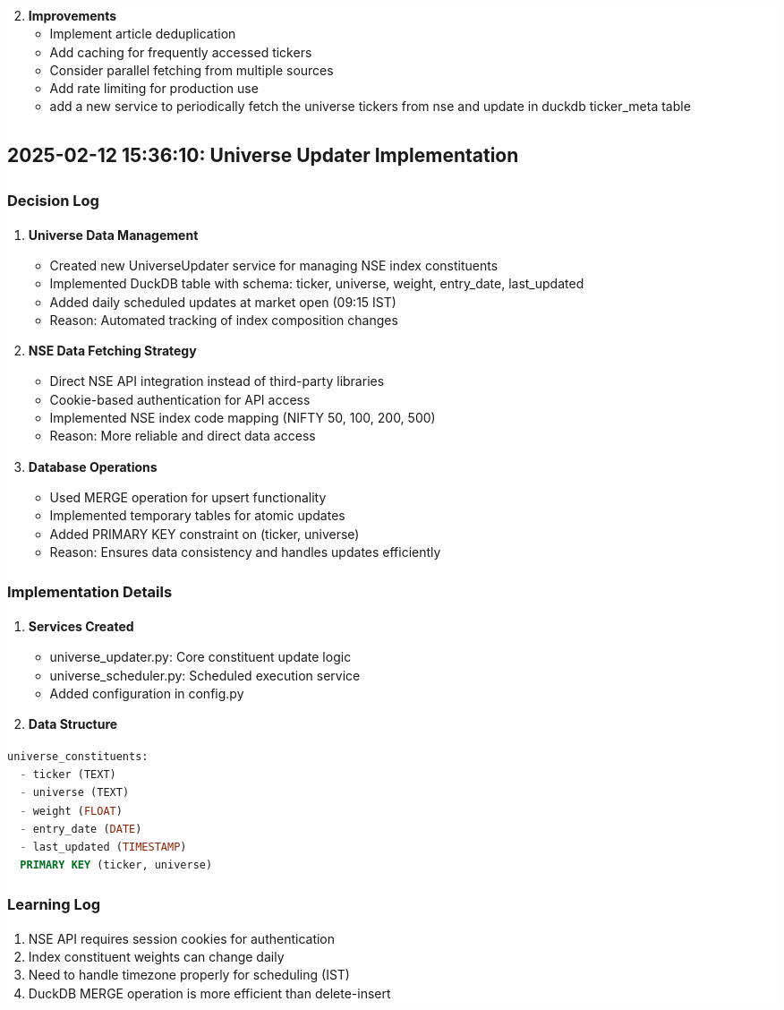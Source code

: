2. **Improvements**
   - Implement article deduplication
   - Add caching for frequently accessed tickers
   - Consider parallel fetching from multiple sources
   - Add rate limiting for production use
   - add a new service to periodically fetch the universe tickers from nse and update in duckdb ticker_meta table

## 2025-02-12 15:36:10: Universe Updater Implementation

### Decision Log
1. **Universe Data Management**
   - Created new UniverseUpdater service for managing NSE index constituents
   - Implemented DuckDB table with schema: ticker, universe, weight, entry_date, last_updated
   - Added daily scheduled updates at market open (09:15 IST)
   - Reason: Automated tracking of index composition changes

2. **NSE Data Fetching Strategy**
   - Direct NSE API integration instead of third-party libraries
   - Cookie-based authentication for API access
   - Implemented NSE index code mapping (NIFTY 50, 100, 200, 500)
   - Reason: More reliable and direct data access

3. **Database Operations**
   - Used MERGE operation for upsert functionality
   - Implemented temporary tables for atomic updates
   - Added PRIMARY KEY constraint on (ticker, universe)
   - Reason: Ensures data consistency and handles updates efficiently

### Implementation Details
1. **Services Created**
   - universe_updater.py: Core constituent update logic
   - universe_scheduler.py: Scheduled execution service
   - Added configuration in config.py

2. **Data Structure**
```sql
universe_constituents:
  - ticker (TEXT)
  - universe (TEXT)
  - weight (FLOAT)
  - entry_date (DATE)
  - last_updated (TIMESTAMP)
  PRIMARY KEY (ticker, universe)
```

### Learning Log
1. NSE API requires session cookies for authentication
2. Index constituent weights can change daily
3. Need to handle timezone properly for scheduling (IST)
4. DuckDB MERGE operation is more efficient than delete-insert
